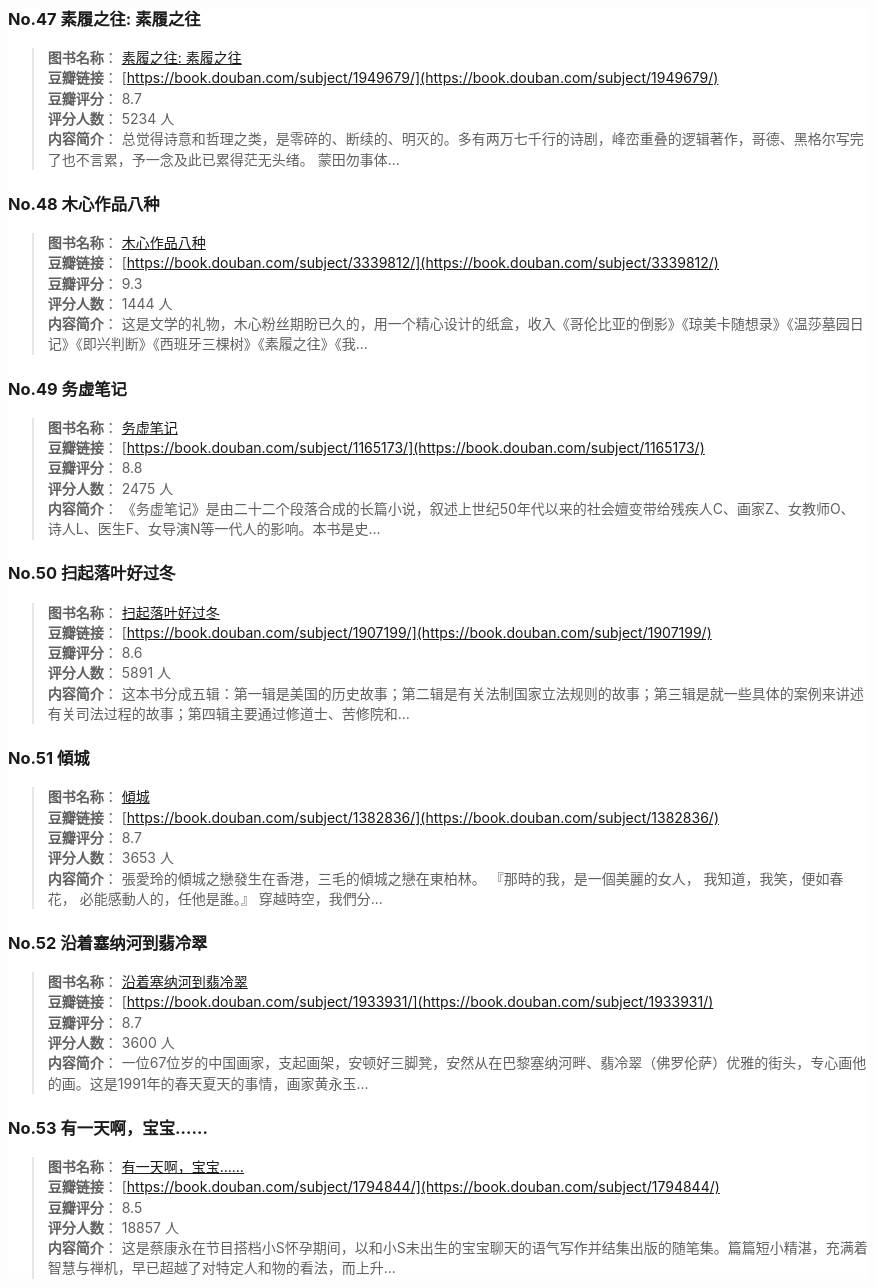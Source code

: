 ### No.47 素履之往: 素履之往
 > **图书名称**： [素履之往: 素履之往](https://book.douban.com/subject/1949679/)  
 > **豆瓣链接**： [https://book.douban.com/subject/1949679/](https://book.douban.com/subject/1949679/)  
 > **豆瓣评分**： 8.7  
 > **评分人数**： 5234 人  
 > **内容简介**： 总觉得诗意和哲理之类，是零碎的、断续的、明灭的。多有两万七千行的诗剧，峰峦重叠的逻辑著作，哥德、黑格尔写完了也不言累，予一念及此已累得茫无头绪。 蒙田勿事体...  

### No.48 木心作品八种
 > **图书名称**： [木心作品八种](https://book.douban.com/subject/3339812/)  
 > **豆瓣链接**： [https://book.douban.com/subject/3339812/](https://book.douban.com/subject/3339812/)  
 > **豆瓣评分**： 9.3  
 > **评分人数**： 1444 人  
 > **内容简介**： 这是文学的礼物，木心粉丝期盼已久的，用一个精心设计的纸盒，收入《哥伦比亚的倒影》《琼美卡随想录》《温莎墓园日记》《即兴判断》《西班牙三棵树》《素履之往》《我...  

### No.49 务虚笔记
 > **图书名称**： [务虚笔记](https://book.douban.com/subject/1165173/)  
 > **豆瓣链接**： [https://book.douban.com/subject/1165173/](https://book.douban.com/subject/1165173/)  
 > **豆瓣评分**： 8.8  
 > **评分人数**： 2475 人  
 > **内容简介**： 《务虚笔记》是由二十二个段落合成的长篇小说，叙述上世纪50年代以来的社会嬗变带给残疾人C、画家Z、女教师O、诗人L、医生F、女导演N等一代人的影响。本书是史...  

### No.50 扫起落叶好过冬
 > **图书名称**： [扫起落叶好过冬](https://book.douban.com/subject/1907199/)  
 > **豆瓣链接**： [https://book.douban.com/subject/1907199/](https://book.douban.com/subject/1907199/)  
 > **豆瓣评分**： 8.6  
 > **评分人数**： 5891 人  
 > **内容简介**： 这本书分成五辑：第一辑是美国的历史故事；第二辑是有关法制国家立法规则的故事；第三辑是就一些具体的案例来讲述有关司法过程的故事；第四辑主要通过修道士、苦修院和...  

### No.51 傾城
 > **图书名称**： [傾城](https://book.douban.com/subject/1382836/)  
 > **豆瓣链接**： [https://book.douban.com/subject/1382836/](https://book.douban.com/subject/1382836/)  
 > **豆瓣评分**： 8.7  
 > **评分人数**： 3653 人  
 > **内容简介**： 張愛玲的傾城之戀發生在香港，三毛的傾城之戀在東柏林。
『那時的我，是一個美麗的女人，
我知道，我笑，便如春花，
必能感動人的，任他是誰。』
穿越時空，我們分...  

### No.52 沿着塞纳河到翡冷翠
 > **图书名称**： [沿着塞纳河到翡冷翠](https://book.douban.com/subject/1933931/)  
 > **豆瓣链接**： [https://book.douban.com/subject/1933931/](https://book.douban.com/subject/1933931/)  
 > **豆瓣评分**： 8.7  
 > **评分人数**： 3600 人  
 > **内容简介**： 一位67位岁的中国画家，支起画架，安顿好三脚凳，安然从在巴黎塞纳河畔、翡冷翠（佛罗伦萨）优雅的街头，专心画他的画。这是1991年的春天夏天的事情，画家黄永玉...  

### No.53 有一天啊，宝宝……
 > **图书名称**： [有一天啊，宝宝……](https://book.douban.com/subject/1794844/)  
 > **豆瓣链接**： [https://book.douban.com/subject/1794844/](https://book.douban.com/subject/1794844/)  
 > **豆瓣评分**： 8.5  
 > **评分人数**： 18857 人  
 > **内容简介**： 这是蔡康永在节目搭档小S怀孕期间，以和小S未出生的宝宝聊天的语气写作并结集出版的随笔集。篇篇短小精湛，充满着智慧与禅机，早已超越了对特定人和物的看法，而上升...  
